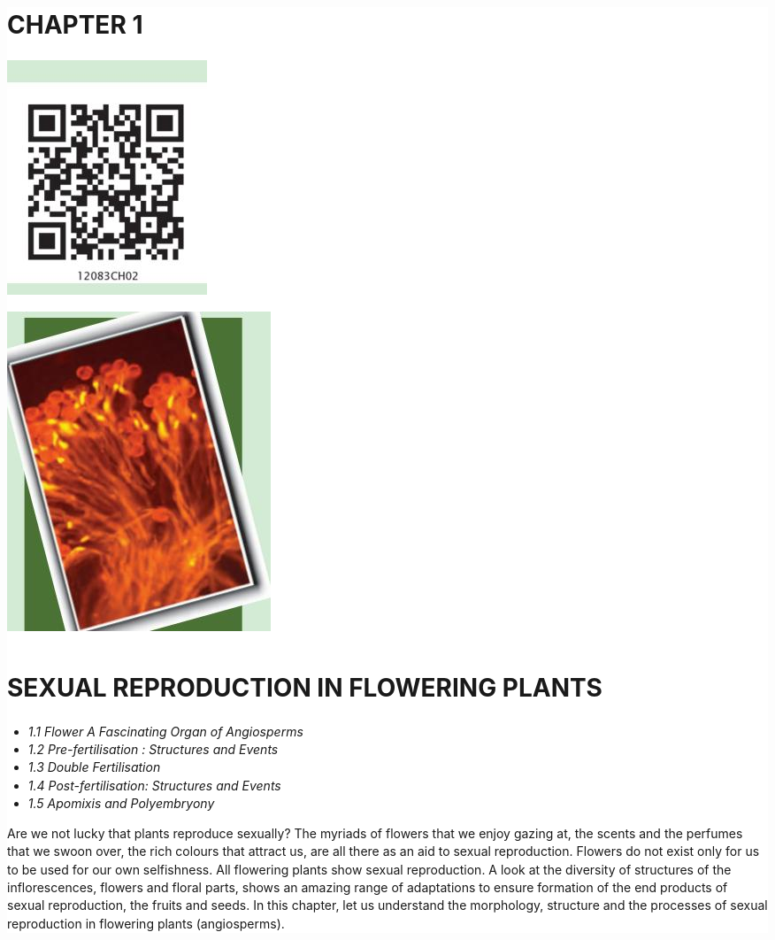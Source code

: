 # CHAPTER 1

![](_page_2_Picture_1.jpeg)

![](_page_2_Picture_2.jpeg)

# SEXUAL REPRODUCTION IN FLOWERING PLANTS

- *1.1 Flower A Fascinating Organ of Angiosperms*
- *1.2 Pre-fertilisation : Structures and Events*
- *1.3 Double Fertilisation*
- *1.4 Post-fertilisation: Structures and Events*
- *1.5 Apomixis and Polyembryony*

Are we not lucky that plants reproduce sexually? The myriads of flowers that we enjoy gazing at, the scents and the perfumes that we swoon over, the rich colours that attract us, are all there as an aid to sexual reproduction. Flowers do not exist only for us to be used for our own selfishness. All flowering plants show sexual reproduction. A look at the diversity of structures of the inflorescences, flowers and floral parts, shows an amazing range of adaptations to ensure formation of the end products of sexual reproduction, the fruits and seeds. In this chapter, let us understand the morphology, structure and the processes of sexual reproduction in flowering plants (angiosperms).
